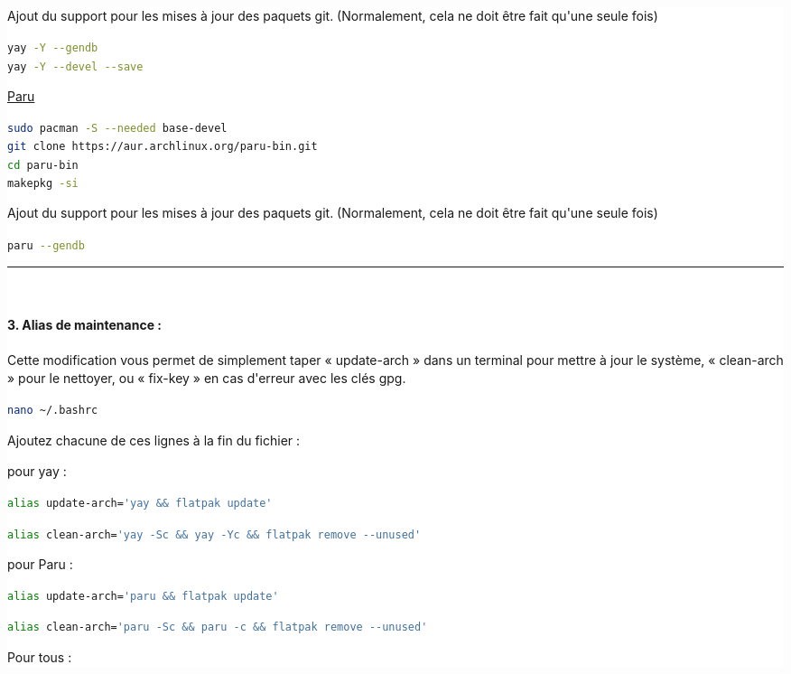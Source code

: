 Ajout du support pour les mises à jour des paquets git. (Normalement, cela ne doit être fait qu'une seule fois)

```sh
yay -Y --gendb
yay -Y --devel --save
```

[Paru](https://github.com/Morganamilo/paru)

```sh
sudo pacman -S --needed base-devel
git clone https://aur.archlinux.org/paru-bin.git
cd paru-bin
makepkg -si
```

Ajout du support pour les mises à jour des paquets git. (Normalement, cela ne doit être fait qu'une seule fois)

```sh
paru --gendb
```

--- 

<br>

#### 3. Alias de maintenance : <a name="alias-de-maintenance"></a>

Cette modification vous permet de simplement taper « update-arch » dans un terminal pour mettre à jour le système, « clean-arch » pour le nettoyer, ou « fix-key » en cas d'erreur avec les clés gpg.

```sh
nano ~/.bashrc
```
  
Ajoutez chacune de ces lignes à la fin du fichier :

pour yay :

```sh
alias update-arch='yay && flatpak update'
```

```sh
alias clean-arch='yay -Sc && yay -Yc && flatpak remove --unused'
```

pour Paru :

```sh
alias update-arch='paru && flatpak update'
```

```sh
alias clean-arch='paru -Sc && paru -c && flatpak remove --unused'
```

Pour tous : 
